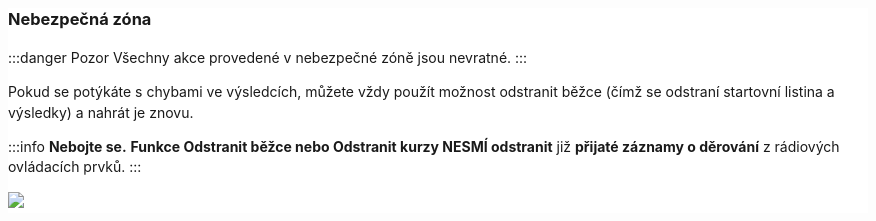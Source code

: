 ### Nebezpečná zóna

:::danger Pozor
Všechny akce provedené v nebezpečné zóně jsou nevratné.
:::


Pokud se potýkáte s chybami ve výsledcích, můžete vždy použít možnost odstranit běžce (čímž se odstraní startovní listina a výsledky) a nahrát je znovu.

:::info
**Nebojte se.** **Funkce Odstranit běžce nebo Odstranit kurzy NESMÍ odstranit** již **přijaté záznamy o děrování** z rádiových ovládacích prvků.
:::


<img src="/img/event-danger-zone.png" width="100%" />